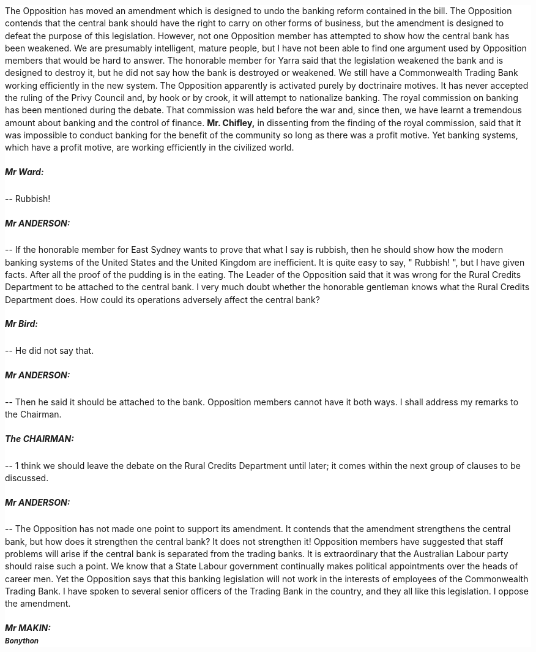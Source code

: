 The Opposition has moved an amendment which is designed to undo the banking reform contained in the bill. The Opposition contends that the central bank should have the right to carry on other forms of business, but the amendment is designed to defeat the purpose of this legislation. However, not one Opposition member has attempted to show how the central bank has been weakened. We are presumably intelligent, mature people, but I have not been able to find one argument used by Opposition members that would be hard to answer. The honorable member for Yarra said that the legislation weakened the bank and is designed to destroy it, but he did not say how the bank is destroyed or weakened. We still have a Commonwealth Trading Bank working efficiently in the new system. The Opposition apparently is activated purely by doctrinaire motives. It has never accepted the ruling of the Privy Council and, by hook or by crook, it will attempt to nationalize banking. The royal commission on banking has been mentioned during the debate. That commission was held before the war and, since then, we have learnt a tremendous amount about banking and the control of finance.  **Mr. Chifley,**  in dissenting from the finding of the royal commission, said that it was impossible to conduct banking for the benefit of the community so long as there was a profit motive. Yet banking systems, which have a profit motive, are working efficiently in the civilized world. 

##### Mr Ward:

-- Rubbish! 

##### Mr ANDERSON:

-- If the honorable member for East Sydney wants to prove that what I say is rubbish, then he should show how the modern banking systems of the United States and the United Kingdom are inefficient. It is quite easy to say, " Rubbish! ", but I have given facts. After all the proof of the pudding is in the eating. The Leader of the Opposition said that it was wrong for the Rural Credits Department to be attached to the central bank. I very much doubt whether the honorable gentleman knows what the Rural Credits Department does. How could its operations adversely affect the central bank? 

##### Mr Bird:

-- He did not say that. 

##### Mr ANDERSON:

-- Then he said it should be attached to the bank. Opposition members cannot have it both ways. I shall address my remarks to the  Chairman. 

##### The CHAIRMAN:

--  1  think we should leave the debate on the Rural Credits Department until later; it comes within the next group of clauses to be discussed. 

##### Mr ANDERSON:

-- The Opposition has not made one point to support its amendment. It contends that the amendment strengthens the central bank, but how does it strengthen the central bank? It does not strengthen it! Opposition members have suggested that staff problems will arise if the central bank is separated from the trading banks. It is extraordinary that the Australian Labour party should raise such a point. We know that a State Labour government continually makes political appointments over the heads of career men. Yet the Opposition says that this banking legislation will not work in the interests of employees of the Commonwealth Trading Bank. I have spoken to several senior officers of the Trading Bank in the country, and they all like this legislation. I oppose the amendment. 

##### Mr MAKIN:<br><small class="text-muted">Bonython</small>
